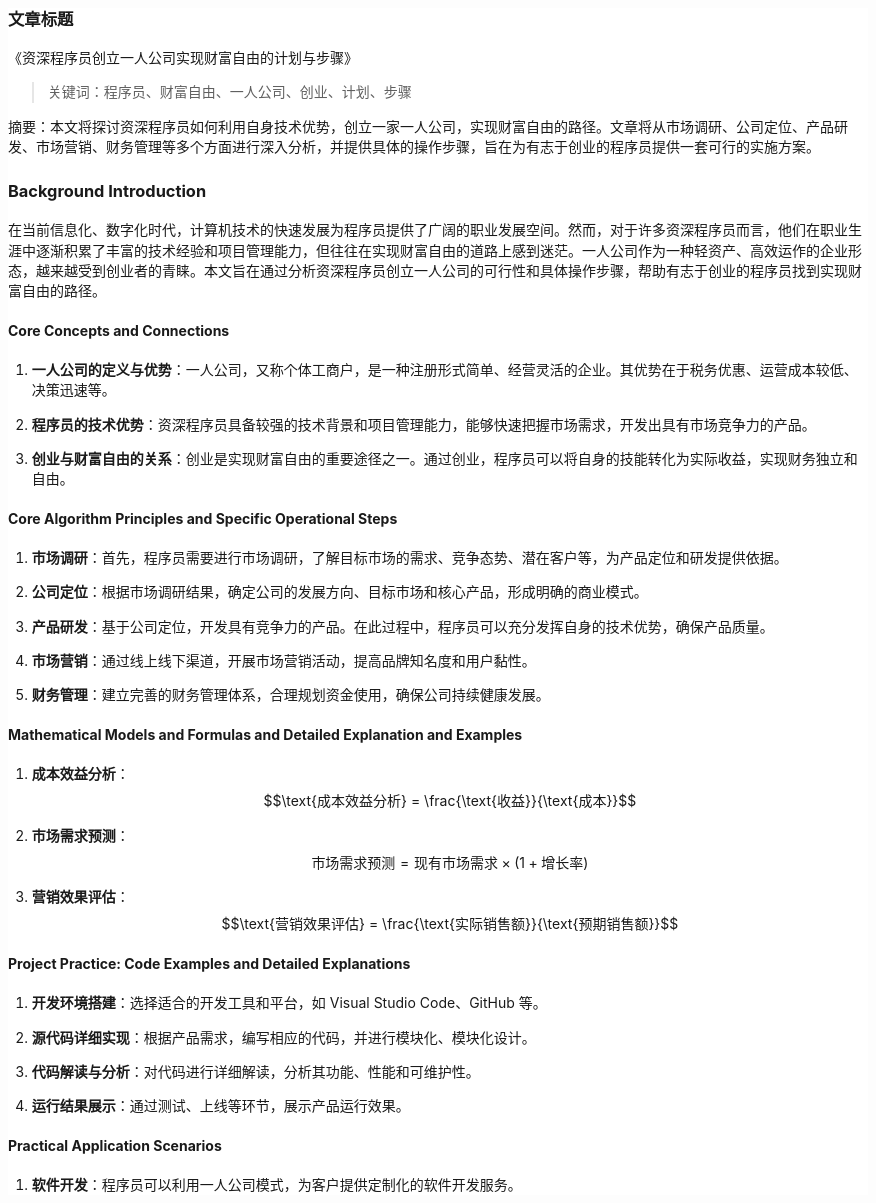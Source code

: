                  

### 文章标题

《资深程序员创立一人公司实现财富自由的计划与步骤》

> 关键词：程序员、财富自由、一人公司、创业、计划、步骤

摘要：本文将探讨资深程序员如何利用自身技术优势，创立一家一人公司，实现财富自由的路径。文章将从市场调研、公司定位、产品研发、市场营销、财务管理等多个方面进行深入分析，并提供具体的操作步骤，旨在为有志于创业的程序员提供一套可行的实施方案。

### Background Introduction

在当前信息化、数字化时代，计算机技术的快速发展为程序员提供了广阔的职业发展空间。然而，对于许多资深程序员而言，他们在职业生涯中逐渐积累了丰富的技术经验和项目管理能力，但往往在实现财富自由的道路上感到迷茫。一人公司作为一种轻资产、高效运作的企业形态，越来越受到创业者的青睐。本文旨在通过分析资深程序员创立一人公司的可行性和具体操作步骤，帮助有志于创业的程序员找到实现财富自由的路径。

#### Core Concepts and Connections

1. **一人公司的定义与优势**：一人公司，又称个体工商户，是一种注册形式简单、经营灵活的企业。其优势在于税务优惠、运营成本较低、决策迅速等。

2. **程序员的技术优势**：资深程序员具备较强的技术背景和项目管理能力，能够快速把握市场需求，开发出具有市场竞争力的产品。

3. **创业与财富自由的关系**：创业是实现财富自由的重要途径之一。通过创业，程序员可以将自身的技能转化为实际收益，实现财务独立和自由。

#### Core Algorithm Principles and Specific Operational Steps

1. **市场调研**：首先，程序员需要进行市场调研，了解目标市场的需求、竞争态势、潜在客户等，为产品定位和研发提供依据。

2. **公司定位**：根据市场调研结果，确定公司的发展方向、目标市场和核心产品，形成明确的商业模式。

3. **产品研发**：基于公司定位，开发具有竞争力的产品。在此过程中，程序员可以充分发挥自身的技术优势，确保产品质量。

4. **市场营销**：通过线上线下渠道，开展市场营销活动，提高品牌知名度和用户黏性。

5. **财务管理**：建立完善的财务管理体系，合理规划资金使用，确保公司持续健康发展。

#### Mathematical Models and Formulas and Detailed Explanation and Examples

1. **成本效益分析**：$$\text{成本效益分析} = \frac{\text{收益}}{\text{成本}}$$

2. **市场需求预测**：$$\text{市场需求预测} = \text{现有市场需求} \times (1 + \text{增长率})$$

3. **营销效果评估**：$$\text{营销效果评估} = \frac{\text{实际销售额}}{\text{预期销售额}}$$

#### Project Practice: Code Examples and Detailed Explanations

1. **开发环境搭建**：选择适合的开发工具和平台，如 Visual Studio Code、GitHub 等。

2. **源代码详细实现**：根据产品需求，编写相应的代码，并进行模块化、模块化设计。

3. **代码解读与分析**：对代码进行详细解读，分析其功能、性能和可维护性。

4. **运行结果展示**：通过测试、上线等环节，展示产品运行效果。

#### Practical Application Scenarios

1. **软件开发**：程序员可以利用一人公司模式，为客户提供定制化的软件开发服务。
